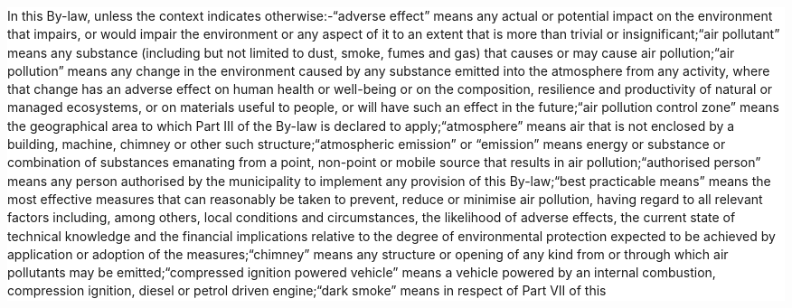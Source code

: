 <span class="akn-hcontainer" id="sec_1__hcontainer_1" data-eId="sec_1__hcontainer_1" data-name="hcontainer"><span class="akn-content"><span class="akn-p">In this By-law, unless the context indicates otherwise:-</span><span class="akn-p" data-refersTo="#term-adverse_effect">“<span class="akn-def" data-refersTo="#term-adverse_effect">adverse effect</span>” means any actual or potential impact on the <span class="akn-term" data-refersTo="#term-environment" id="sec_1__hcontainer_1__term_1" data-eId="sec_1__hcontainer_1__term_1">environment</span> that impairs, or would impair the <span class="akn-term" data-refersTo="#term-environment" id="sec_1__hcontainer_1__term_2" data-eId="sec_1__hcontainer_1__term_2">environment</span> or any aspect of it to an extent that is more than trivial or insignificant;</span><span class="akn-p" data-refersTo="#term-air_pollutant">“<span class="akn-def" data-refersTo="#term-air_pollutant">air pollutant</span>” means any substance (including but not limited to <span class="akn-term" data-refersTo="#term-dust" id="sec_1__hcontainer_1__term_3" data-eId="sec_1__hcontainer_1__term_3">dust</span>, <span class="akn-term" data-refersTo="#term-smoke" id="sec_1__hcontainer_1__term_4" data-eId="sec_1__hcontainer_1__term_4">smoke</span>, <span class="akn-term" data-refersTo="#term-fumes" id="sec_1__hcontainer_1__term_5" data-eId="sec_1__hcontainer_1__term_5">fumes</span> and gas) that causes or may cause <span class="akn-term" data-refersTo="#term-air_pollution" id="sec_1__hcontainer_1__term_6" data-eId="sec_1__hcontainer_1__term_6">air pollution</span>;</span><span class="akn-p" data-refersTo="#term-air_pollution">“<span class="akn-def" data-refersTo="#term-air_pollution">air pollution</span>” means any change in the <span class="akn-term" data-refersTo="#term-environment" id="sec_1__hcontainer_1__term_7" data-eId="sec_1__hcontainer_1__term_7">environment</span> caused by any substance emitted into the <span class="akn-term" data-refersTo="#term-atmosphere" id="sec_1__hcontainer_1__term_8" data-eId="sec_1__hcontainer_1__term_8">atmosphere</span> from any activity, where that change has an <span class="akn-term" data-refersTo="#term-adverse_effect" id="sec_1__hcontainer_1__term_9" data-eId="sec_1__hcontainer_1__term_9">adverse effect</span> on human health or well-being or on the composition, resilience and productivity of natural or managed ecosystems, or on materials useful to people, or will have such an effect in the future;</span><span class="akn-p" data-refersTo="#term-air_pollution_control_zone">“<span class="akn-def" data-refersTo="#term-air_pollution_control_zone">air pollution control zone</span>” means the geographical area to which Part III of the By-law is declared to apply;</span><span class="akn-p" data-refersTo="#term-atmosphere">“<span class="akn-def" data-refersTo="#term-atmosphere">atmosphere</span>” means air that is not enclosed by a building, machine, <span class="akn-term" data-refersTo="#term-chimney" id="sec_1__hcontainer_1__term_10" data-eId="sec_1__hcontainer_1__term_10">chimney</span> or other such structure;</span><span class="akn-p" data-refersTo="#term-atmospheric_emission">“<span class="akn-def" data-refersTo="#term-atmospheric_emission">atmospheric emission</span>” or “emission” means energy or substance or combination of substances emanating from a point, non-point or <span class="akn-term" data-refersTo="#term-mobile_source" id="sec_1__hcontainer_1__term_11" data-eId="sec_1__hcontainer_1__term_11">mobile source</span> that results in <span class="akn-term" data-refersTo="#term-air_pollution" id="sec_1__hcontainer_1__term_12" data-eId="sec_1__hcontainer_1__term_12">air pollution</span>;</span><span class="akn-p" data-refersTo="#term-authorised_person">“<span class="akn-def" data-refersTo="#term-authorised_person">authorised person</span>” means any <span class="akn-term" data-refersTo="#term-person" id="sec_1__hcontainer_1__term_13" data-eId="sec_1__hcontainer_1__term_13">person</span> authorised by the <span class="akn-term" data-refersTo="#term-municipality" id="sec_1__hcontainer_1__term_14" data-eId="sec_1__hcontainer_1__term_14">municipality</span> to implement any provision of this By-law;</span><span class="akn-p" data-refersTo="#term-best_practicable_means">“<span class="akn-def" data-refersTo="#term-best_practicable_means">best practicable means</span>” means the most effective measures that can reasonably be taken to prevent, reduce or minimise <span class="akn-term" data-refersTo="#term-air_pollution" id="sec_1__hcontainer_1__term_15" data-eId="sec_1__hcontainer_1__term_15">air pollution</span>, having regard to all relevant factors including, among others, local conditions and circumstances, the likelihood of adverse effects, the current state of technical knowledge and the financial implications relative to the degree of environmental protection expected to be achieved by application or adoption of the measures;</span><span class="akn-p" data-refersTo="#term-chimney">“<span class="akn-def" data-refersTo="#term-chimney">chimney</span>” means any structure or opening of any kind from or through which air pollutants may be emitted;</span><span class="akn-p" data-refersTo="#term-compressed_ignition_powered_vehicle">“<span class="akn-def" data-refersTo="#term-compressed_ignition_powered_vehicle">compressed ignition powered vehicle</span>” means a <span class="akn-term" data-refersTo="#term-vehicle" id="sec_1__hcontainer_1__term_16" data-eId="sec_1__hcontainer_1__term_16">vehicle</span> powered by an internal combustion, compression ignition, diesel or petrol driven engine;</span><span class="akn-blockList" id="sec_1__hcontainer_1__list_1" data-eId="sec_1__hcontainer_1__list_1" data-refersTo="#term-dark_smoke"><span class="akn-listIntroduction">“<span class="akn-def" data-refersTo="#term-dark_smoke">dark smoke</span>” means in respect of Part VII of this